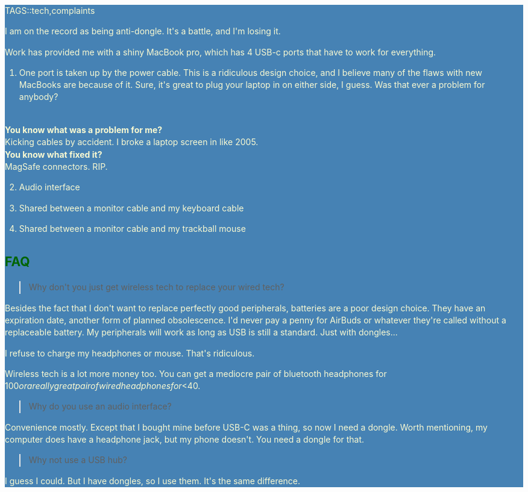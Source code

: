 <style>
    body {
      background: steelblue;
      color: lightgoldenrodyellow;
    }
    a {
      color: firebrick;
      font-weight: bolder;
    }
    h1, h2, h3, h4, h5 {
        color: darkgreen;
    }
</style>
<div id="meta">
TAGS::tech,complaints
</div>

I am on the record as being anti-dongle. It's a battle, and I'm losing it.

Work has provided me with a shiny MacBook pro, which has 4 USB-c ports that have to work for everything.

1) One port is taken up by the power cable. This is a ridiculous design choice, and I believe many of the flaws with new MacBooks are because of it. Sure, it's great to plug your laptop in on either side, I guess. Was that ever a problem for anybody?
<br />
<b>You know what was a problem for me?</b><br/>
Kicking cables by accident. I broke a laptop screen in like 2005.<br/>
<b>You know what fixed it?</b><br/>
MagSafe connectors. RIP.

2) Audio interface

3) Shared between a monitor cable and my keyboard cable

4) Shared between a monitor cable and my trackball mouse

## FAQ

> Why don't you just get wireless tech to replace your wired tech?

Besides the fact that I don't want to replace perfectly good peripherals, batteries are a poor design choice. They have an expiration date, another form of planned obsolescence. I'd never pay a penny for AirBuds or whatever they're called without a replaceable battery. My peripherals will work as long as USB is still a standard. Just with dongles...

I refuse to charge my headphones or mouse. That's ridiculous.

Wireless tech is a lot more money too. You can get a mediocre pair of bluetooth headphones for $100 or a really great pair of wired headphones for <$40.

> Why do you use an audio interface?

Convenience mostly. Except that I bought mine before USB-C was a thing, so now I need a dongle. Worth mentioning, my computer does have a headphone jack, but my phone doesn't. You need a dongle for that.

> Why not use a USB hub?

I guess I could. But I have dongles, so I use them. It's the same difference.
